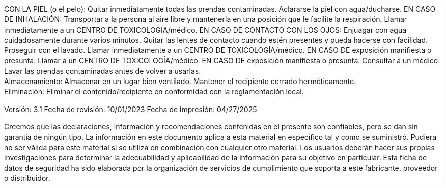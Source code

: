 CON LA PIEL (o el pelo): Quitar inmediatamente todas las prendas contaminadas. 
Aclararse la piel con agua/ducharse. EN CASO DE INHALACIÓN: Transportar a la 
persona al aire libre y mantenerla en una posición que le facilite la respiración. Llamar 
inmediatamente a un CENTRO DE TOXICOLOGÍA/médico. EN CASO DE CONTACTO 
CON LOS OJOS: Enjuagar con agua cuidadosamente durante varios minutos. Quitar 
las lentes de contacto cuando estén presentes y pueda hacerse con facilidad. 
Proseguir con el lavado. Llamar inmediatamente a un CENTRO DE 
TOXICOLOGĺA/médico. EN CASO DE exposición manifiesta o presunta: Llamar a un 
CENTRO DE TOXICOLOGÍA/médico. EN CASO DE exposición manifiesta o presunta: 
Consultar a un médico. Lavar las prendas contaminadas antes de volver a usarlas.  
Almacenamiento: Almacenar en un lugar bien ventilado. Mantener el recipiente 
cerrado herméticamente.  
Eliminación: Eliminar el contenido/recipiente en conformidad con la reglamentación 
local.  
 
 
Versión: 
3.1 
Fecha de revisión: 
10/01/2023 
Fecha de impresión: 
04/27/2025 
 
 
Creemos que las declaraciones, información y recomendaciones contenidas en el presente 
son confiables, pero se dan sin garantía de ningún tipo. La información en este documento 
aplica a esta material en específico tal y como se suministró. Pudiera no ser válida para este 
material si se utiliza en combinación con cualquier otro material. Los usuarios deberán hacer 
sus propias investigaciones para determinar la adecuabilidad y aplicabilidad de la información 
para su objetivo en particular. Esta ficha de datos de seguridad ha sido elaborada por la 
organización de servicios de cumplimiento que soporta a este fabricante, proveedor o 
distribuidor. 
 
 
 
 
 

